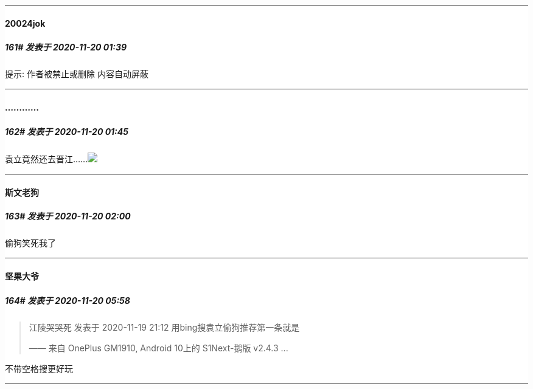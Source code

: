 




*****

####  20024jok  
##### 161#       发表于 2020-11-20 01:39

提示: 作者被禁止或删除 内容自动屏蔽



*****

####  …………  
##### 162#       发表于 2020-11-20 01:45




袁立竟然还去晋江……<img src="https://static.saraba1st.com/image/smiley/face2017/125.png" referrerpolicy="no-referrer">







*****

####  斯文老狗  
##### 163#       发表于 2020-11-20 02:00




偷狗笑死我了







*****

####  坚果大爷  
##### 164#       发表于 2020-11-20 05:58



<blockquote>江陵哭哭死 发表于 2020-11-19 21:12
用bing搜袁立偷狗推荐第一条就是


—— 来自 OnePlus GM1910, Android 10上的 S1Next-鹅版 v2.4.3 ...</blockquote>
不带空格搜更好玩







*****
